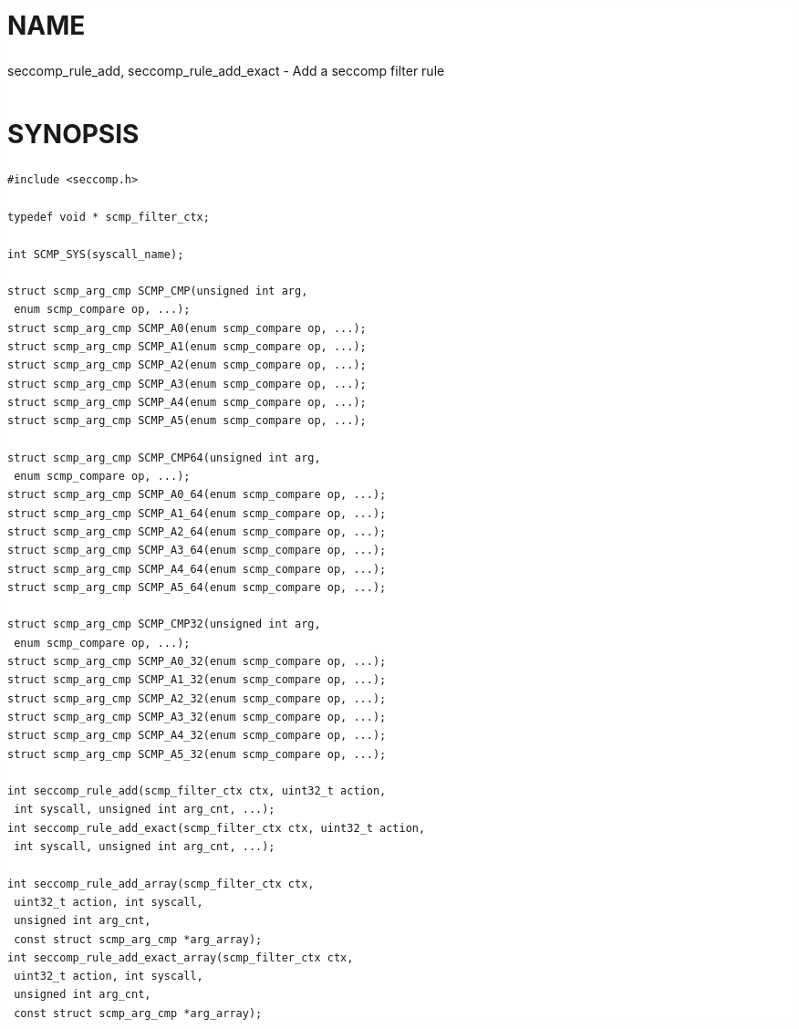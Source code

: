 NAME
====

seccomp_rule_add, seccomp_rule_add_exact - Add a seccomp filter
rule

SYNOPSIS
========

    #include <seccomp.h>

    typedef void * scmp_filter_ctx;

    int SCMP_SYS(syscall_name);

    struct scmp_arg_cmp SCMP_CMP(unsigned int arg,
     enum scmp_compare op, ...);
    struct scmp_arg_cmp SCMP_A0(enum scmp_compare op, ...);
    struct scmp_arg_cmp SCMP_A1(enum scmp_compare op, ...);
    struct scmp_arg_cmp SCMP_A2(enum scmp_compare op, ...);
    struct scmp_arg_cmp SCMP_A3(enum scmp_compare op, ...);
    struct scmp_arg_cmp SCMP_A4(enum scmp_compare op, ...);
    struct scmp_arg_cmp SCMP_A5(enum scmp_compare op, ...);

    struct scmp_arg_cmp SCMP_CMP64(unsigned int arg,
     enum scmp_compare op, ...);
    struct scmp_arg_cmp SCMP_A0_64(enum scmp_compare op, ...);
    struct scmp_arg_cmp SCMP_A1_64(enum scmp_compare op, ...);
    struct scmp_arg_cmp SCMP_A2_64(enum scmp_compare op, ...);
    struct scmp_arg_cmp SCMP_A3_64(enum scmp_compare op, ...);
    struct scmp_arg_cmp SCMP_A4_64(enum scmp_compare op, ...);
    struct scmp_arg_cmp SCMP_A5_64(enum scmp_compare op, ...);

    struct scmp_arg_cmp SCMP_CMP32(unsigned int arg,
     enum scmp_compare op, ...);
    struct scmp_arg_cmp SCMP_A0_32(enum scmp_compare op, ...);
    struct scmp_arg_cmp SCMP_A1_32(enum scmp_compare op, ...);
    struct scmp_arg_cmp SCMP_A2_32(enum scmp_compare op, ...);
    struct scmp_arg_cmp SCMP_A3_32(enum scmp_compare op, ...);
    struct scmp_arg_cmp SCMP_A4_32(enum scmp_compare op, ...);
    struct scmp_arg_cmp SCMP_A5_32(enum scmp_compare op, ...);

    int seccomp_rule_add(scmp_filter_ctx ctx, uint32_t action,
     int syscall, unsigned int arg_cnt, ...);
    int seccomp_rule_add_exact(scmp_filter_ctx ctx, uint32_t action,
     int syscall, unsigned int arg_cnt, ...);

    int seccomp_rule_add_array(scmp_filter_ctx ctx,
     uint32_t action, int syscall,
     unsigned int arg_cnt,
     const struct scmp_arg_cmp *arg_array);
    int seccomp_rule_add_exact_array(scmp_filter_ctx ctx,
     uint32_t action, int syscall,
     unsigned int arg_cnt,
     const struct scmp_arg_cmp *arg_array);
